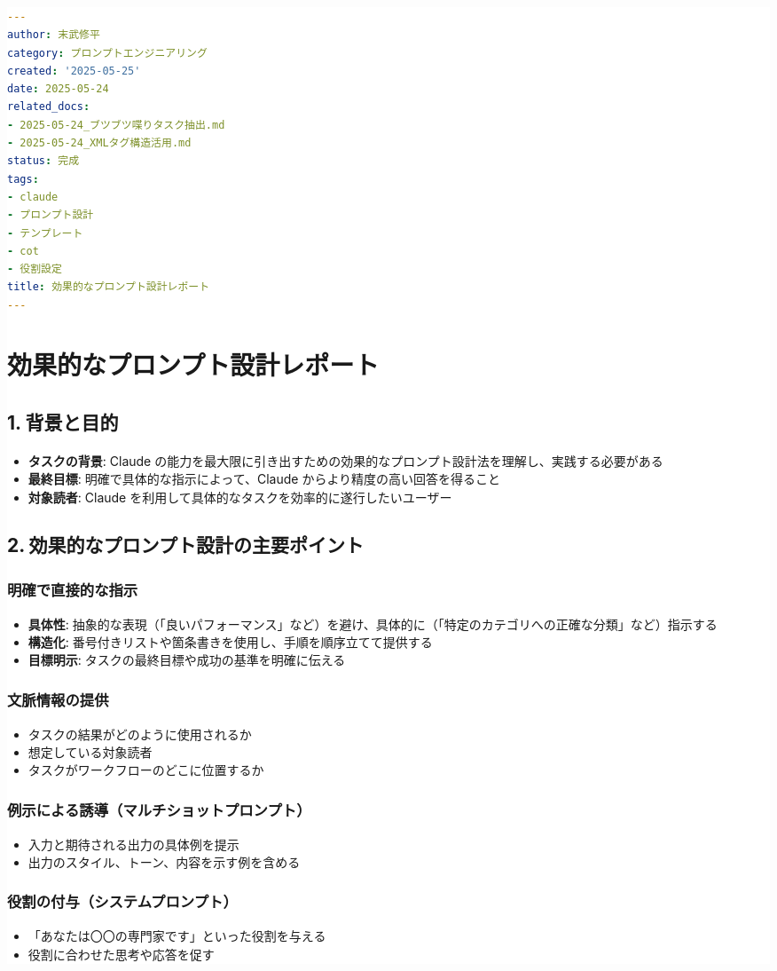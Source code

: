 ```yaml
---
author: 末武修平
category: プロンプトエンジニアリング
created: '2025-05-25'
date: 2025-05-24
related_docs:
- 2025-05-24_ブツブツ喋りタスク抽出.md
- 2025-05-24_XMLタグ構造活用.md
status: 完成
tags:
- claude
- プロンプト設計
- テンプレート
- cot
- 役割設定
title: 効果的なプロンプト設計レポート
---
```


# 効果的なプロンプト設計レポート

## 1. 背景と目的

- **タスクの背景**: Claude の能力を最大限に引き出すための効果的なプロンプト設計法を理解し、実践する必要がある
- **最終目標**: 明確で具体的な指示によって、Claude からより精度の高い回答を得ること
- **対象読者**: Claude を利用して具体的なタスクを効率的に遂行したいユーザー

## 2. 効果的なプロンプト設計の主要ポイント

### 明確で直接的な指示

- **具体性**: 抽象的な表現（「良いパフォーマンス」など）を避け、具体的に（「特定のカテゴリへの正確な分類」など）指示する
- **構造化**: 番号付きリストや箇条書きを使用し、手順を順序立てて提供する
- **目標明示**: タスクの最終目標や成功の基準を明確に伝える

### 文脈情報の提供

- タスクの結果がどのように使用されるか
- 想定している対象読者
- タスクがワークフローのどこに位置するか

### 例示による誘導（マルチショットプロンプト）

- 入力と期待される出力の具体例を提示
- 出力のスタイル、トーン、内容を示す例を含める

### 役割の付与（システムプロンプト）

- 「あなたは〇〇の専門家です」といった役割を与える
- 役割に合わせた思考や応答を促す
